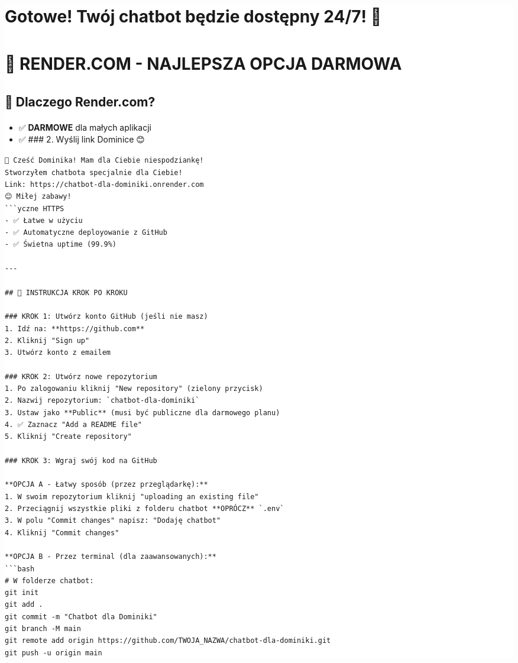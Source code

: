**Gotowe! Twój chatbot będzie dostępny 24/7! 🎉**
=======
# 🌟 RENDER.COM - NAJLEPSZA OPCJA DARMOWA

## 🎯 Dlaczego Render.com?
- ✅ **DARMOWE** dla małych aplikacji
- ✅ ### 2. Wyślij link Dominice 😊
```
🤖 Cześć Dominika! Mam dla Ciebie niespodziankę!
Stworzyłem chatbota specjalnie dla Ciebie!
Link: https://chatbot-dla-dominiki.onrender.com
😊 Miłej zabawy!
```yczne HTTPS
- ✅ Łatwe w użyciu
- ✅ Automatyczne deployowanie z GitHub
- ✅ Świetna uptime (99.9%)

---

## 🚀 INSTRUKCJA KROK PO KROKU

### KROK 1: Utwórz konto GitHub (jeśli nie masz)
1. Idź na: **https://github.com**
2. Kliknij "Sign up"
3. Utwórz konto z emailem

### KROK 2: Utwórz nowe repozytorium
1. Po zalogowaniu kliknij "New repository" (zielony przycisk)
2. Nazwij repozytorium: `chatbot-dla-dominiki`
3. Ustaw jako **Public** (musi być publiczne dla darmowego planu)
4. ✅ Zaznacz "Add a README file"
5. Kliknij "Create repository"

### KROK 3: Wgraj swój kod na GitHub

**OPCJA A - Łatwy sposób (przez przeglądarkę):**
1. W swoim repozytorium kliknij "uploading an existing file"
2. Przeciągnij wszystkie pliki z folderu chatbot **OPRÓCZ** `.env`
3. W polu "Commit changes" napisz: "Dodaję chatbot"
4. Kliknij "Commit changes"

**OPCJA B - Przez terminal (dla zaawansowanych):**
```bash
# W folderze chatbot:
git init
git add .
git commit -m "Chatbot dla Dominiki"
git branch -M main
git remote add origin https://github.com/TWOJA_NAZWA/chatbot-dla-dominiki.git
git push -u origin main
```
